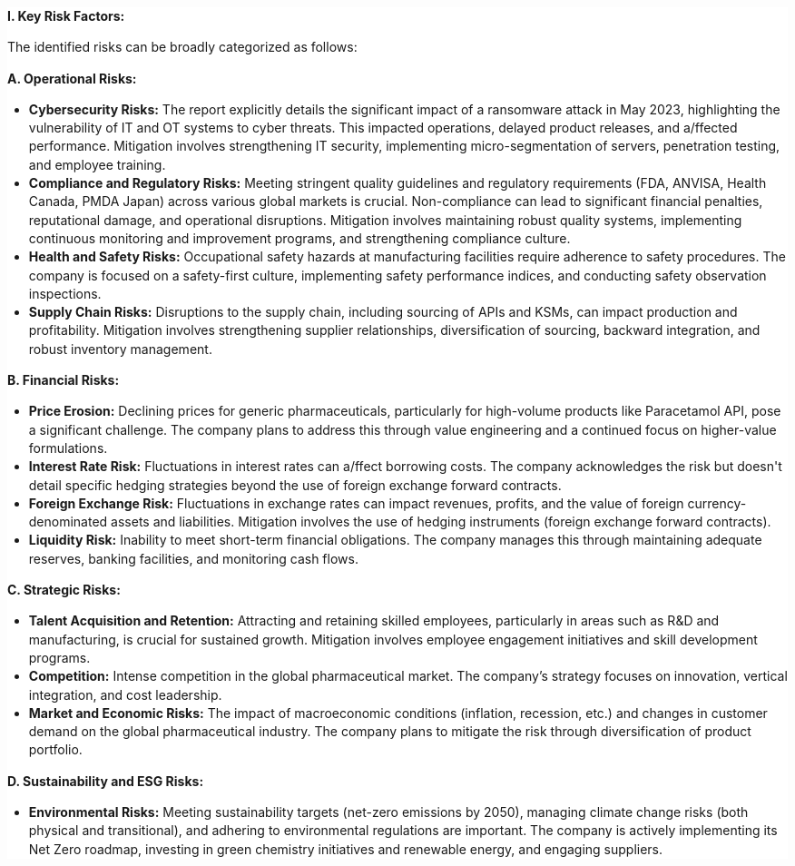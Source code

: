 
**I. Key Risk Factors:**

The identified risks can be broadly categorized as follows:

**A. Operational Risks:**

* **Cybersecurity Risks:**  The report explicitly details the significant impact of a ransomware attack in May 2023, highlighting the vulnerability of IT and OT systems to cyber threats. This impacted operations, delayed product releases, and a/ffected performance. Mitigation involves strengthening IT security, implementing micro-segmentation of servers, penetration testing, and employee training.
* **Compliance and Regulatory Risks:** Meeting stringent quality guidelines and regulatory requirements (FDA, ANVISA, Health Canada, PMDA Japan) across various global markets is crucial. Non-compliance can lead to significant financial penalties, reputational damage, and operational disruptions.  Mitigation involves maintaining robust quality systems, implementing continuous monitoring and improvement programs, and strengthening compliance culture.
* **Health and Safety Risks:** Occupational safety hazards at manufacturing facilities require adherence to safety procedures.  The company is focused on a safety-first culture, implementing safety performance indices, and conducting safety observation inspections.
* **Supply Chain Risks:** Disruptions to the supply chain, including sourcing of APIs and KSMs, can impact production and profitability.  Mitigation involves strengthening supplier relationships, diversification of sourcing, backward integration, and robust inventory management.

**B. Financial Risks:**

* **Price Erosion:**  Declining prices for generic pharmaceuticals, particularly for high-volume products like Paracetamol API, pose a significant challenge. The company plans to address this through value engineering and a continued focus on higher-value formulations.
* **Interest Rate Risk:** Fluctuations in interest rates can a/ffect borrowing costs.  The company acknowledges the risk but doesn't detail specific hedging strategies beyond the use of foreign exchange forward contracts.
* **Foreign Exchange Risk:** Fluctuations in exchange rates can impact revenues, profits, and the value of foreign currency-denominated assets and liabilities.  Mitigation involves the use of hedging instruments (foreign exchange forward contracts).
* **Liquidity Risk:**  Inability to meet short-term financial obligations.  The company manages this through maintaining adequate reserves, banking facilities, and monitoring cash flows.


**C. Strategic Risks:**

* **Talent Acquisition and Retention:** Attracting and retaining skilled employees, particularly in areas such as R&D and manufacturing, is crucial for sustained growth.  Mitigation involves employee engagement initiatives and skill development programs.
* **Competition:** Intense competition in the global pharmaceutical market.  The company’s strategy focuses on innovation, vertical integration, and cost leadership.
* **Market and Economic Risks:** The impact of macroeconomic conditions (inflation, recession, etc.) and changes in customer demand on the global pharmaceutical industry. The company plans to mitigate the risk through diversification of product portfolio.

**D. Sustainability and ESG Risks:**

* **Environmental Risks:**  Meeting sustainability targets (net-zero emissions by 2050), managing climate change risks (both physical and transitional), and adhering to environmental regulations are important.  The company is actively implementing its Net Zero roadmap, investing in green chemistry initiatives and renewable energy, and engaging suppliers.
